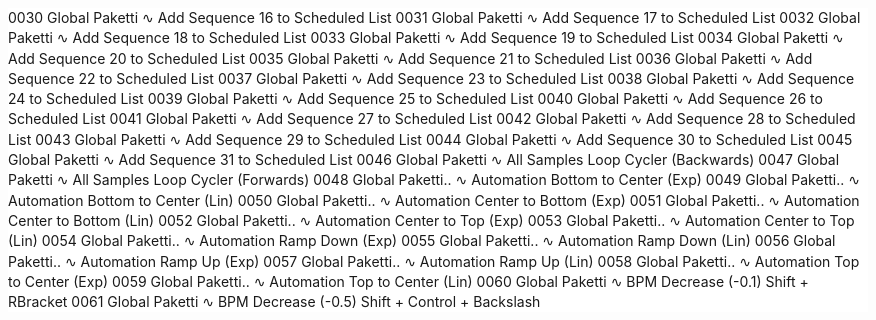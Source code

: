 0030     Global                   Paketti                  ∿ Add Sequence 16 to Scheduled List                               <Shortcut not Assigned>
0031     Global                   Paketti                  ∿ Add Sequence 17 to Scheduled List                               <Shortcut not Assigned>
0032     Global                   Paketti                  ∿ Add Sequence 18 to Scheduled List                               <Shortcut not Assigned>
0033     Global                   Paketti                  ∿ Add Sequence 19 to Scheduled List                               <Shortcut not Assigned>
0034     Global                   Paketti                  ∿ Add Sequence 20 to Scheduled List                               <Shortcut not Assigned>
0035     Global                   Paketti                  ∿ Add Sequence 21 to Scheduled List                               <Shortcut not Assigned>
0036     Global                   Paketti                  ∿ Add Sequence 22 to Scheduled List                               <Shortcut not Assigned>
0037     Global                   Paketti                  ∿ Add Sequence 23 to Scheduled List                               <Shortcut not Assigned>
0038     Global                   Paketti                  ∿ Add Sequence 24 to Scheduled List                               <Shortcut not Assigned>
0039     Global                   Paketti                  ∿ Add Sequence 25 to Scheduled List                               <Shortcut not Assigned>
0040     Global                   Paketti                  ∿ Add Sequence 26 to Scheduled List                               <Shortcut not Assigned>
0041     Global                   Paketti                  ∿ Add Sequence 27 to Scheduled List                               <Shortcut not Assigned>
0042     Global                   Paketti                  ∿ Add Sequence 28 to Scheduled List                               <Shortcut not Assigned>
0043     Global                   Paketti                  ∿ Add Sequence 29 to Scheduled List                               <Shortcut not Assigned>
0044     Global                   Paketti                  ∿ Add Sequence 30 to Scheduled List                               <Shortcut not Assigned>
0045     Global                   Paketti                  ∿ Add Sequence 31 to Scheduled List                               <Shortcut not Assigned>
0046     Global                   Paketti                  ∿ All Samples Loop Cycler (Backwards)                             <Shortcut not Assigned>
0047     Global                   Paketti                  ∿ All Samples Loop Cycler (Forwards)                              <Shortcut not Assigned>
0048     Global                   Paketti..                ∿ Automation Bottom to Center (Exp)                               <Shortcut not Assigned>
0049     Global                   Paketti..                ∿ Automation Bottom to Center (Lin)                               <Shortcut not Assigned>
0050     Global                   Paketti..                ∿ Automation Center to Bottom (Exp)                               <Shortcut not Assigned>
0051     Global                   Paketti..                ∿ Automation Center to Bottom (Lin)                               <Shortcut not Assigned>
0052     Global                   Paketti..                ∿ Automation Center to Top (Exp)                                  <Shortcut not Assigned>
0053     Global                   Paketti..                ∿ Automation Center to Top (Lin)                                  <Shortcut not Assigned>
0054     Global                   Paketti..                ∿ Automation Ramp Down (Exp)                                      <Shortcut not Assigned>
0055     Global                   Paketti..                ∿ Automation Ramp Down (Lin)                                      <Shortcut not Assigned>
0056     Global                   Paketti..                ∿ Automation Ramp Up (Exp)                                        <Shortcut not Assigned>
0057     Global                   Paketti..                ∿ Automation Ramp Up (Lin)                                        <Shortcut not Assigned>
0058     Global                   Paketti..                ∿ Automation Top to Center (Exp)                                  <Shortcut not Assigned>
0059     Global                   Paketti..                ∿ Automation Top to Center (Lin)                                  <Shortcut not Assigned>
0060     Global                   Paketti                  ∿ BPM Decrease (-0.1)                                             Shift + RBracket
0061     Global                   Paketti                  ∿ BPM Decrease (-0.5)                                             Shift + Control + Backslash